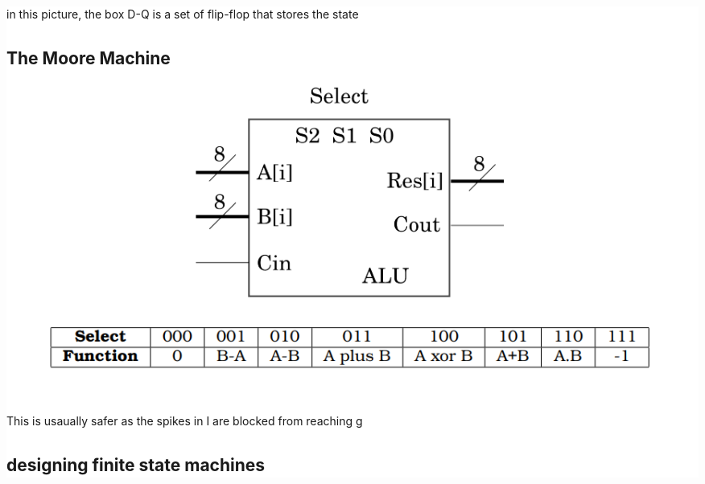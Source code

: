 







in this picture, the box D-Q is a set of flip-flop that stores the state









## The Moore Machine




![image-2.png](../../../../../assets/Imperial/40001/notes/image-2.png)














This is usaually safer as the spikes in I are blocked from reaching g









## designing finite state machines
